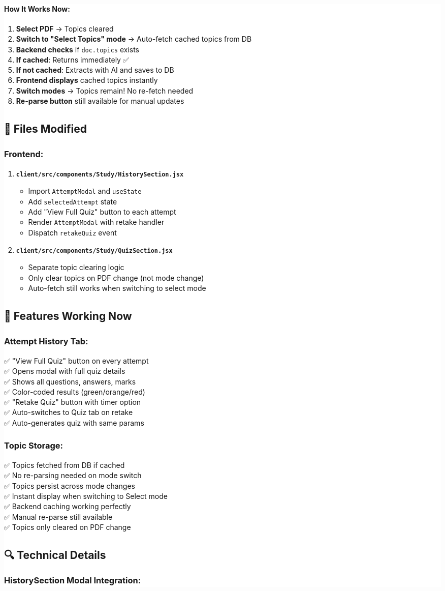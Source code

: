 #### How It Works Now:

1. **Select PDF** → Topics cleared
2. **Switch to "Select Topics" mode** → Auto-fetch cached topics from DB
3. **Backend checks** if `doc.topics` exists
4. **If cached**: Returns immediately ✅
5. **If not cached**: Extracts with AI and saves to DB
6. **Frontend displays** cached topics instantly
7. **Switch modes** → Topics remain! No re-fetch needed
8. **Re-parse button** still available for manual updates

## 📁 Files Modified

### Frontend:
1. **`client/src/components/Study/HistorySection.jsx`**
   - Import `AttemptModal` and `useState`
   - Add `selectedAttempt` state
   - Add "View Full Quiz" button to each attempt
   - Render `AttemptModal` with retake handler
   - Dispatch `retakeQuiz` event

2. **`client/src/components/Study/QuizSection.jsx`**
   - Separate topic clearing logic
   - Only clear topics on PDF change (not mode change)
   - Auto-fetch still works when switching to select mode

## 🎯 Features Working Now

### Attempt History Tab:
✅ "View Full Quiz" button on every attempt  
✅ Opens modal with full quiz details  
✅ Shows all questions, answers, marks  
✅ Color-coded results (green/orange/red)  
✅ "Retake Quiz" button with timer option  
✅ Auto-switches to Quiz tab on retake  
✅ Auto-generates quiz with same params  

### Topic Storage:
✅ Topics fetched from DB if cached  
✅ No re-parsing needed on mode switch  
✅ Topics persist across mode changes  
✅ Instant display when switching to Select mode  
✅ Backend caching working perfectly  
✅ Manual re-parse still available  
✅ Topics only cleared on PDF change  

## 🔍 Technical Details

### HistorySection Modal Integration:

